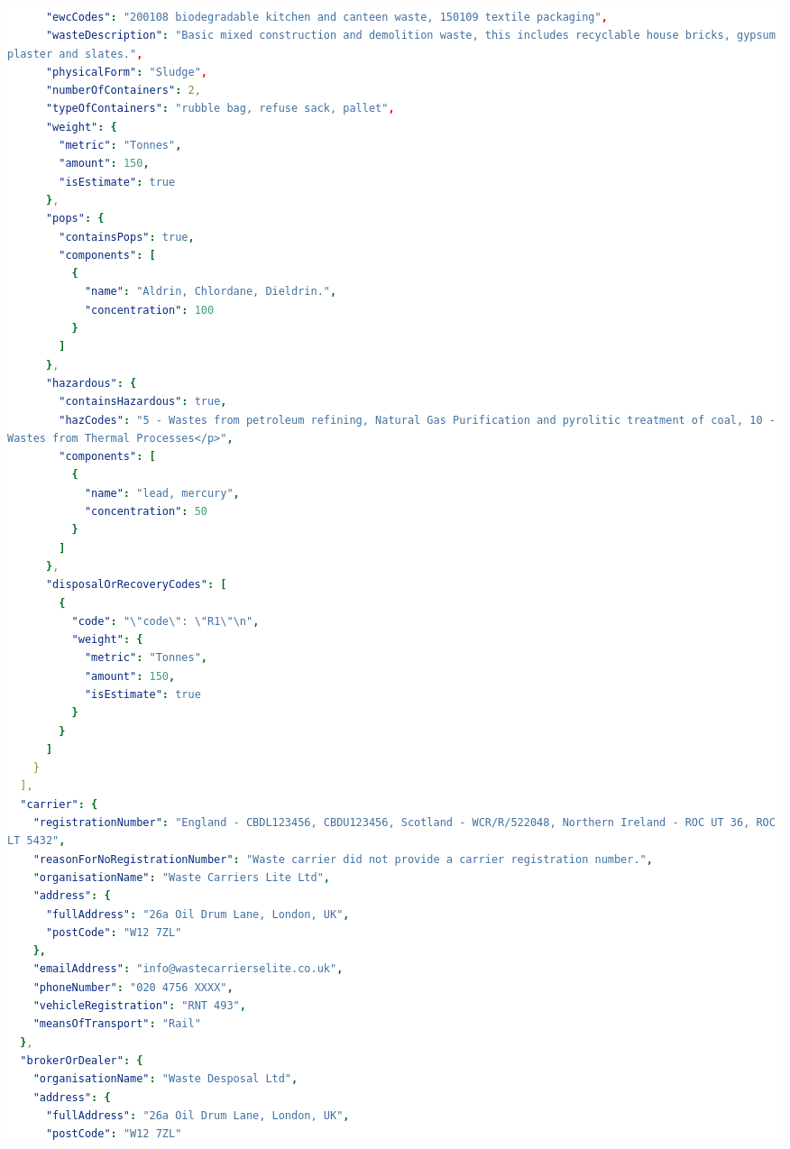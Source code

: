 ```yaml
      "ewcCodes": "200108 biodegradable kitchen and canteen waste, 150109 textile packaging",
      "wasteDescription": "Basic mixed construction and demolition waste, this includes recyclable house bricks, gypsum plaster and slates.",
      "physicalForm": "Sludge",
      "numberOfContainers": 2,
      "typeOfContainers": "rubble bag, refuse sack, pallet",
      "weight": {
        "metric": "Tonnes",
        "amount": 150,
        "isEstimate": true
      },
      "pops": {
        "containsPops": true,
        "components": [
          {
            "name": "Aldrin, Chlordane, Dieldrin.",
            "concentration": 100
          }
        ]
      },
      "hazardous": {
        "containsHazardous": true,
        "hazCodes": "5 - Wastes from petroleum refining, Natural Gas Purification and pyrolitic treatment of coal, 10 - Wastes from Thermal Processes</p>",
        "components": [
          {
            "name": "lead, mercury",
            "concentration": 50
          }
        ]
      },
      "disposalOrRecoveryCodes": [
        {
          "code": "\"code\": \"R1\"\n",
          "weight": {
            "metric": "Tonnes",
            "amount": 150,
            "isEstimate": true
          }
        }
      ]
    }
  ],
  "carrier": {
    "registrationNumber": "England - CBDL123456, CBDU123456, Scotland - WCR/R/522048, Northern Ireland - ROC UT 36, ROC LT 5432",
    "reasonForNoRegistrationNumber": "Waste carrier did not provide a carrier registration number.",
    "organisationName": "Waste Carriers Lite Ltd",
    "address": {
      "fullAddress": "26a Oil Drum Lane, London, UK",
      "postCode": "W12 7ZL"
    },
    "emailAddress": "info@wastecarrierselite.co.uk",
    "phoneNumber": "020 4756 XXXX",
    "vehicleRegistration": "RNT 493",
    "meansOfTransport": "Rail"
  },
  "brokerOrDealer": {
    "organisationName": "Waste Desposal Ltd",
    "address": {
      "fullAddress": "26a Oil Drum Lane, London, UK",
      "postCode": "W12 7ZL"
```